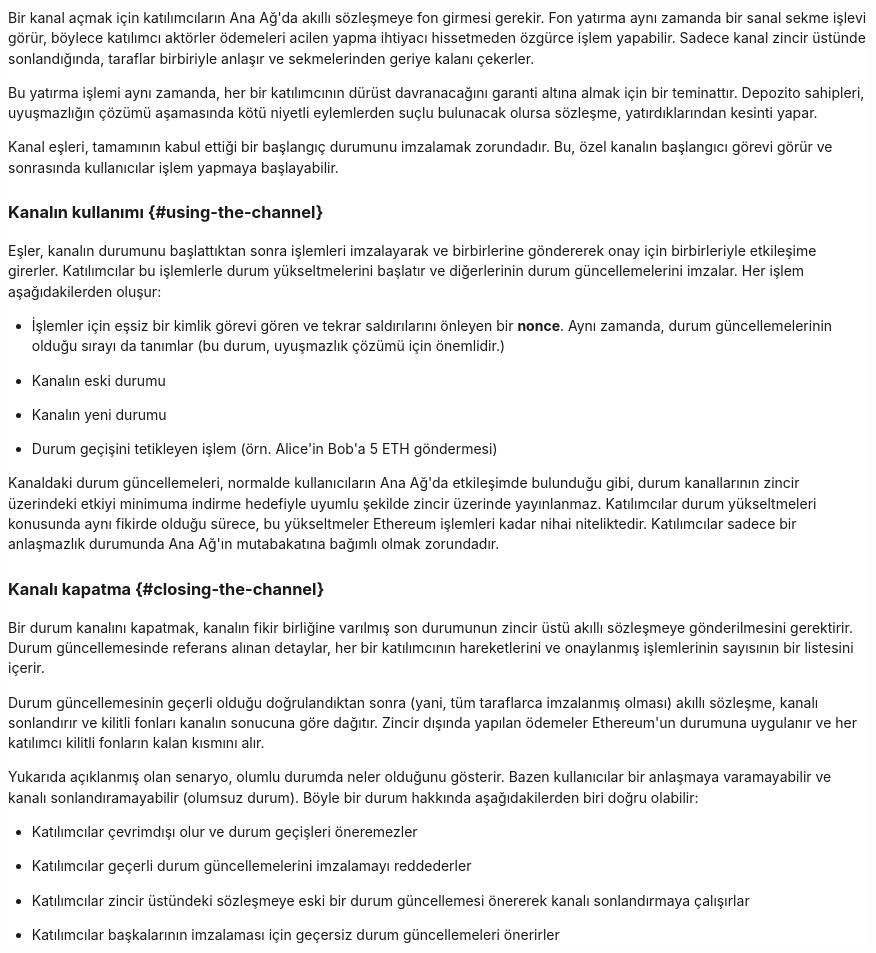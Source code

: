Bir kanal açmak için katılımcıların Ana Ağ'da akıllı sözleşmeye fon girmesi gerekir. Fon yatırma aynı zamanda bir sanal sekme işlevi görür, böylece katılımcı aktörler ödemeleri acilen yapma ihtiyacı hissetmeden özgürce işlem yapabilir. Sadece kanal zincir üstünde sonlandığında, taraflar birbiriyle anlaşır ve sekmelerinden geriye kalanı çekerler.

Bu yatırma işlemi aynı zamanda, her bir katılımcının dürüst davranacağını garanti altına almak için bir teminattır. Depozito sahipleri, uyuşmazlığın çözümü aşamasında kötü niyetli eylemlerden suçlu bulunacak olursa sözleşme, yatırdıklarından kesinti yapar.

Kanal eşleri, tamamının kabul ettiği bir başlangıç durumunu imzalamak zorundadır. Bu, özel kanalın başlangıcı görevi görür ve sonrasında kullanıcılar işlem yapmaya başlayabilir.

### Kanalın kullanımı {#using-the-channel}

Eşler, kanalın durumunu başlattıktan sonra işlemleri imzalayarak ve birbirlerine göndererek onay için birbirleriyle etkileşime girerler. Katılımcılar bu işlemlerle durum yükseltmelerini başlatır ve diğerlerinin durum güncellemelerini imzalar. Her işlem aşağıdakilerden oluşur:

- İşlemler için eşsiz bir kimlik görevi gören ve tekrar saldırılarını önleyen bir **nonce**. Aynı zamanda, durum güncellemelerinin olduğu sırayı da tanımlar (bu durum, uyuşmazlık çözümü için önemlidir.)

- Kanalın eski durumu

- Kanalın yeni durumu

- Durum geçişini tetikleyen işlem (örn. Alice'in Bob'a 5 ETH göndermesi)

Kanaldaki durum güncellemeleri, normalde kullanıcıların Ana Ağ'da etkileşimde bulunduğu gibi, durum kanallarının zincir üzerindeki etkiyi minimuma indirme hedefiyle uyumlu şekilde zincir üzerinde yayınlanmaz. Katılımcılar durum yükseltmeleri konusunda aynı fikirde olduğu sürece, bu yükseltmeler Ethereum işlemleri kadar nihai niteliktedir. Katılımcılar sadece bir anlaşmazlık durumunda Ana Ağ'ın mutabakatına bağımlı olmak zorundadır.

### Kanalı kapatma {#closing-the-channel}

Bir durum kanalını kapatmak, kanalın fikir birliğine varılmış son durumunun zincir üstü akıllı sözleşmeye gönderilmesini gerektirir. Durum güncellemesinde referans alınan detaylar, her bir katılımcının hareketlerini ve onaylanmış işlemlerinin sayısının bir listesini içerir.

Durum güncellemesinin geçerli olduğu doğrulandıktan sonra (yani, tüm taraflarca imzalanmış olması) akıllı sözleşme, kanalı sonlandırır ve kilitli fonları kanalın sonucuna göre dağıtır. Zincir dışında yapılan ödemeler Ethereum'un durumuna uygulanır ve her katılımcı kilitli fonların kalan kısmını alır.

Yukarıda açıklanmış olan senaryo, olumlu durumda neler olduğunu gösterir. Bazen kullanıcılar bir anlaşmaya varamayabilir ve kanalı sonlandıramayabilir (olumsuz durum). Böyle bir durum hakkında aşağıdakilerden biri doğru olabilir:

- Katılımcılar çevrimdışı olur ve durum geçişleri öneremezler

- Katılımcılar geçerli durum güncellemelerini imzalamayı reddederler

- Katılımcılar zincir üstündeki sözleşmeye eski bir durum güncellemesi önererek kanalı sonlandırmaya çalışırlar

- Katılımcılar başkalarının imzalaması için geçersiz durum güncellemeleri önerirler
